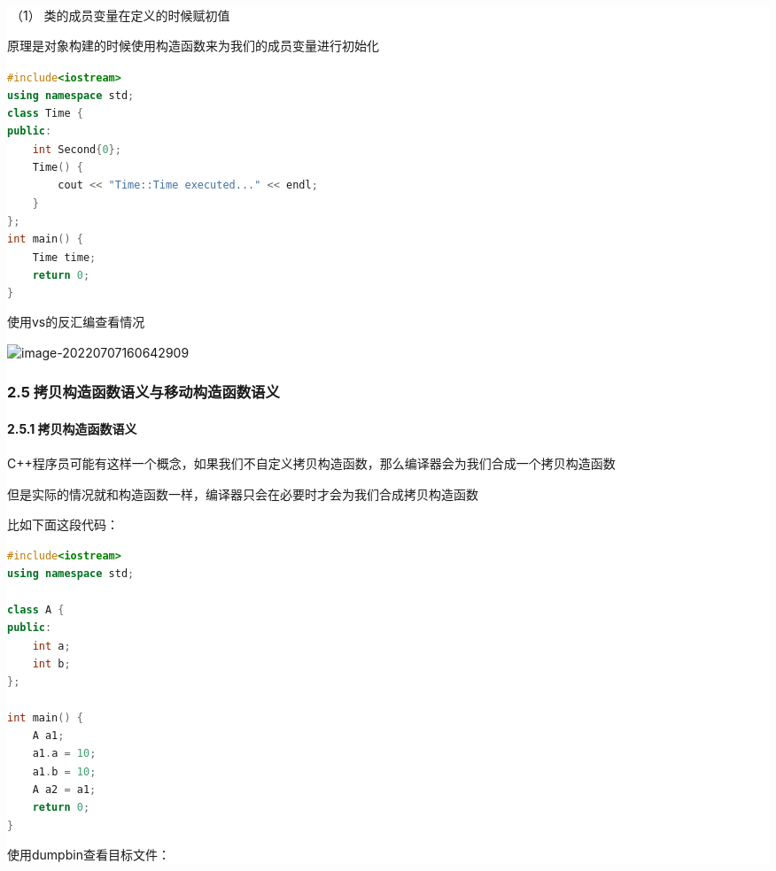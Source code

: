 ​	（1） 类的成员变量在定义的时候赋初值

原理是对象构建的时候使用构造函数来为我们的成员变量进行初始化

```c++
#include<iostream>
using namespace std;
class Time {
public:
	int Second{0};
	Time() {
		cout << "Time::Time executed..." << endl;
	}
};
int main() {
	Time time;
	return 0;
}
```

使用vs的反汇编查看情况

![image-20220707160642909](C:\Users\计算机\Desktop\计算机笔记\C++\对象模型.assets\image-20220707160642909.png)



### 2.5 拷贝构造函数语义与移动构造函数语义

#### 2.5.1 拷贝构造函数语义

C++程序员可能有这样一个概念，如果我们不自定义拷贝构造函数，那么编译器会为我们合成一个拷贝构造函数

但是实际的情况就和构造函数一样，编译器只会在必要时才会为我们合成拷贝构造函数

比如下面这段代码：

```c++
#include<iostream>
using namespace std;

class A {
public:
	int a;
	int b;
};

int main() {
	A a1;
	a1.a = 10;
	a1.b = 10;
	A a2 = a1;
	return 0;
}
```

使用dumpbin查看目标文件：
